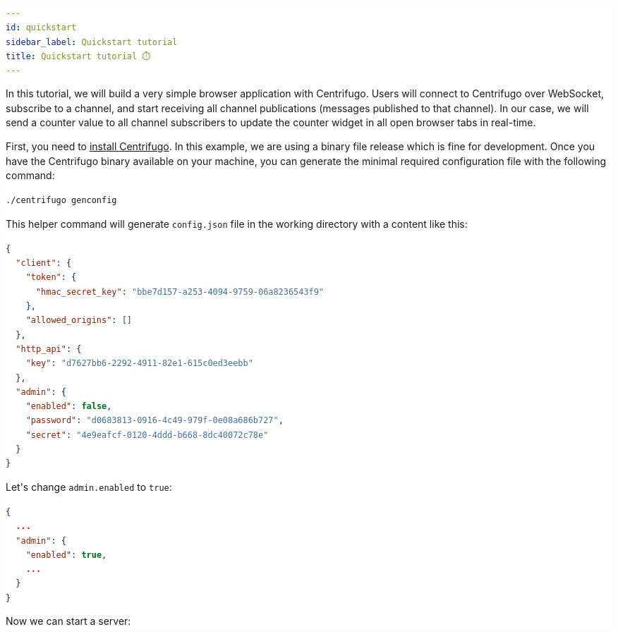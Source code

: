 ```yaml
---
id: quickstart
sidebar_label: Quickstart tutorial
title: Quickstart tutorial ⏱️
---
```


In this tutorial, we will build a very simple browser application with Centrifugo. Users will connect to Centrifugo over WebSocket, subscribe to a channel, and start receiving all channel publications (messages published to that channel). In our case, we will send a counter value to all channel subscribers to update the counter widget in all open browser tabs in real-time.

First, you need to [install Centrifugo](installation.md). In this example, we are using a binary file release which is fine for development. Once you have the Centrifugo binary available on your machine, you can generate the minimal required configuration file with the following command:

```
./centrifugo genconfig
```

This helper command will generate `config.json` file in the working directory with a content like this:

```json title="config.json"
{
  "client": {
    "token": {
      "hmac_secret_key": "bbe7d157-a253-4094-9759-06a8236543f9"
    },
    "allowed_origins": []
  },
  "http_api": {
    "key": "d7627bb6-2292-4911-82e1-615c0ed3eebb"
  },
  "admin": {
    "enabled": false,
    "password": "d0683813-0916-4c49-979f-0e08a686b727",
    "secret": "4e9eafcf-0120-4ddd-b668-8dc40072c78e"
  }
}
```

Let's change `admin.enabled` to `true`:

```json title="config.json"
{
  ...
  "admin": {
    "enabled": true,
    ...
  }
}
```

Now we can start a server:

